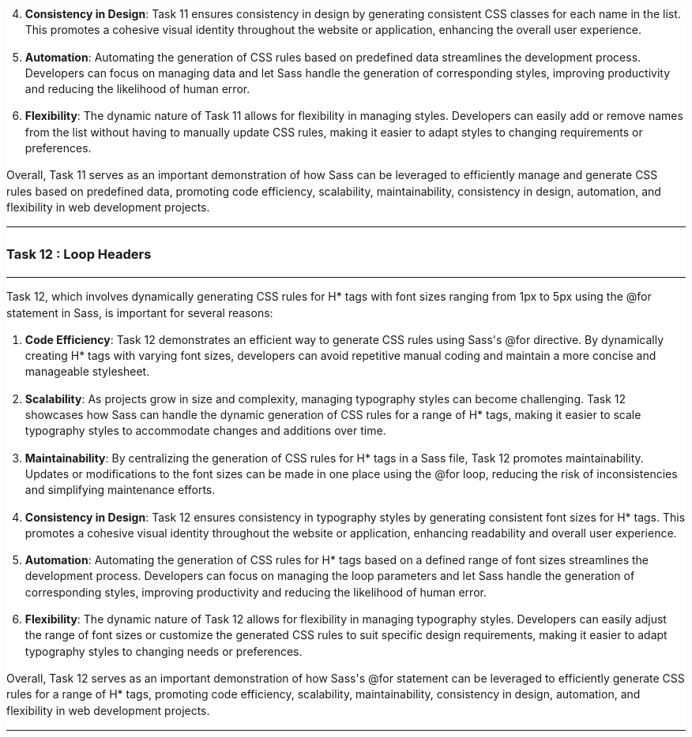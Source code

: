 4. **Consistency in Design**: Task 11 ensures consistency in design by generating consistent CSS classes for each name in the list. This promotes a cohesive visual identity throughout the website or application, enhancing the overall user experience.

5. **Automation**: Automating the generation of CSS rules based on predefined data streamlines the development process. Developers can focus on managing data and let Sass handle the generation of corresponding styles, improving productivity and reducing the likelihood of human error.

6. **Flexibility**: The dynamic nature of Task 11 allows for flexibility in managing styles. Developers can easily add or remove names from the list without having to manually update CSS rules, making it easier to adapt styles to changing requirements or preferences.

Overall, Task 11 serves as an important demonstration of how Sass can be leveraged to efficiently manage and generate CSS rules based on predefined data, promoting code efficiency, scalability, maintainability, consistency in design, automation, and flexibility in web development projects.

---

### Task 12 : Loop Headers
---

Task 12, which involves dynamically generating CSS rules for H* tags with font sizes ranging from 1px to 5px using the @for statement in Sass, is important for several reasons:

1. **Code Efficiency**: Task 12 demonstrates an efficient way to generate CSS rules using Sass's @for directive. By dynamically creating H* tags with varying font sizes, developers can avoid repetitive manual coding and maintain a more concise and manageable stylesheet.

2. **Scalability**: As projects grow in size and complexity, managing typography styles can become challenging. Task 12 showcases how Sass can handle the dynamic generation of CSS rules for a range of H* tags, making it easier to scale typography styles to accommodate changes and additions over time.

3. **Maintainability**: By centralizing the generation of CSS rules for H* tags in a Sass file, Task 12 promotes maintainability. Updates or modifications to the font sizes can be made in one place using the @for loop, reducing the risk of inconsistencies and simplifying maintenance efforts.

4. **Consistency in Design**: Task 12 ensures consistency in typography styles by generating consistent font sizes for H* tags. This promotes a cohesive visual identity throughout the website or application, enhancing readability and overall user experience.

5. **Automation**: Automating the generation of CSS rules for H* tags based on a defined range of font sizes streamlines the development process. Developers can focus on managing the loop parameters and let Sass handle the generation of corresponding styles, improving productivity and reducing the likelihood of human error.

6. **Flexibility**: The dynamic nature of Task 12 allows for flexibility in managing typography styles. Developers can easily adjust the range of font sizes or customize the generated CSS rules to suit specific design requirements, making it easier to adapt typography styles to changing needs or preferences.

Overall, Task 12 serves as an important demonstration of how Sass's @for statement can be leveraged to efficiently generate CSS rules for a range of H* tags, promoting code efficiency, scalability, maintainability, consistency in design, automation, and flexibility in web development projects.

---
